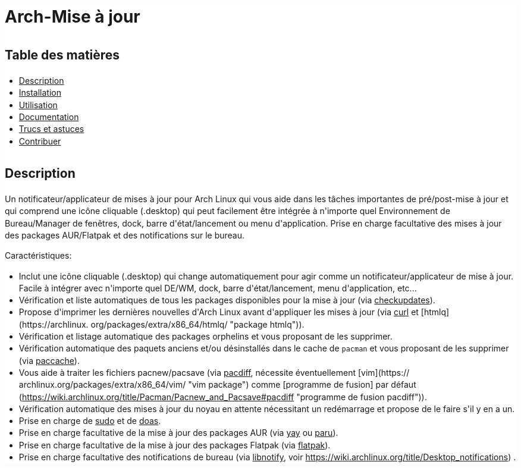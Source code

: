 # Arch-Mise à jour

## Table des matières

- [Description](#description)
- [Installation](#installation)
- [Utilisation](#utilisation)
- [Documentation](#documentation)
- [Trucs et astuces](#trucs-et-astuces)
- [Contribuer](#contribuer)

## Description

Un notificateur/applicateur de mises à jour pour Arch Linux qui vous aide dans les tâches importantes de pré/post-mise à jour et qui comprend une icône cliquable (.desktop) qui peut facilement être intégrée à n'importe quel Environnement de Bureau/Manager de fenêtres, dock, barre d'état/lancement ou menu d'application.
Prise en charge facultative des mises à jour des packages AUR/Flatpak et des notifications sur le bureau.

Caractéristiques:

- Inclut une icône cliquable (.desktop) qui change automatiquement pour agir comme un notificateur/applicateur de mise à jour. Facile à intégrer avec n'importe quel DE/WM, dock, barre d'état/lancement, menu d'application, etc...
- Vérification et liste automatiques de tous les packages disponibles pour la mise à jour (via [checkupdates](https://archlinux.org/packages/extra/x86_64/pacman-contrib/ "pacman-contrib package")).
- Propose d'imprimer les dernières nouvelles d'Arch Linux avant d'appliquer les mises à jour (via [curl](https://archlinux.org/packages/core/x86_64/curl/ "curl package") et [htmlq] (https://archlinux. org/packages/extra/x86_64/htmlq/ "package htmlq")).
- Vérification et listage automatique des packages orphelins et vous proposant de les supprimer.
- Vérification automatique des paquets anciens et/ou désinstallés dans le cache de `pacman` et vous proposant de les supprimer (via [paccache](https://archlinux.org/packages/extra/x86_64/pacman-contrib/ "pacman -paquet de contribution")).
- Vous aide à traiter les fichiers pacnew/pacsave (via [pacdiff](https://archlinux.org/packages/extra/x86_64/pacman-contrib/ "pacman-contrib package"), nécessite éventuellement [vim](https:// archlinux.org/packages/extra/x86_64/vim/ "vim package") comme [programme de fusion] par défaut (https://wiki.archlinux.org/title/Pacman/Pacnew_and_Pacsave#pacdiff "programme de fusion pacdiff")).
- Vérification automatique des mises à jour du noyau en attente nécessitant un redémarrage et propose de le faire s'il y en a un.
- Prise en charge de [sudo](https://archlinux.org/packages/core/x86_64/sudo/ "sudo package") et de [doas](https://archlinux.org/packages/extra/x86_64/opendoas/ "paquet opendoas").
- Prise en charge facultative de la mise à jour des packages AUR (via [yay](https://aur.archlinux.org/packages/yay "yay AUR package") ou [paru](https://aur.archlinux.org/packages/paru "paquet paru AUR")).
- Prise en charge facultative de la mise à jour des packages Flatpak (via [flatpak](https://archlinux.org/packages/extra/x86_64/flatpak "Package Flatpak")).
- Prise en charge facultative des notifications de bureau (via [libnotify](https://archlinux.org/packages/extra/x86_64/libnotify "libnotify package"), voir <https://wiki.archlinux.org/title/Desktop_notifications>) .
